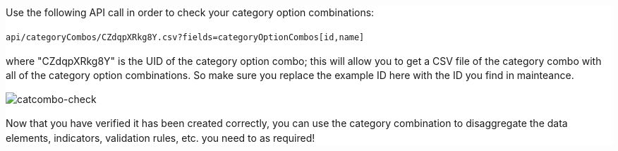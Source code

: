
Use the following API call in order to check your category option combinations: 

```
api/categoryCombos/CZdqpXRkg8Y.csv?fields=categoryOptionCombos[id,name]
```

where "CZdqpXRkg8Y" is the UID of the category option combo; this will allow you to get a CSV file of the category combo with all of the category option combinations. So make sure you replace the example ID here with the ID you find in mainteance.

![catcombo-check](images/categories/catcombo-check.png)

Now that you have verified it has been created correctly, you can use the category combination to disaggregate the data elements, indicators, validation rules, etc. you need to as required!

